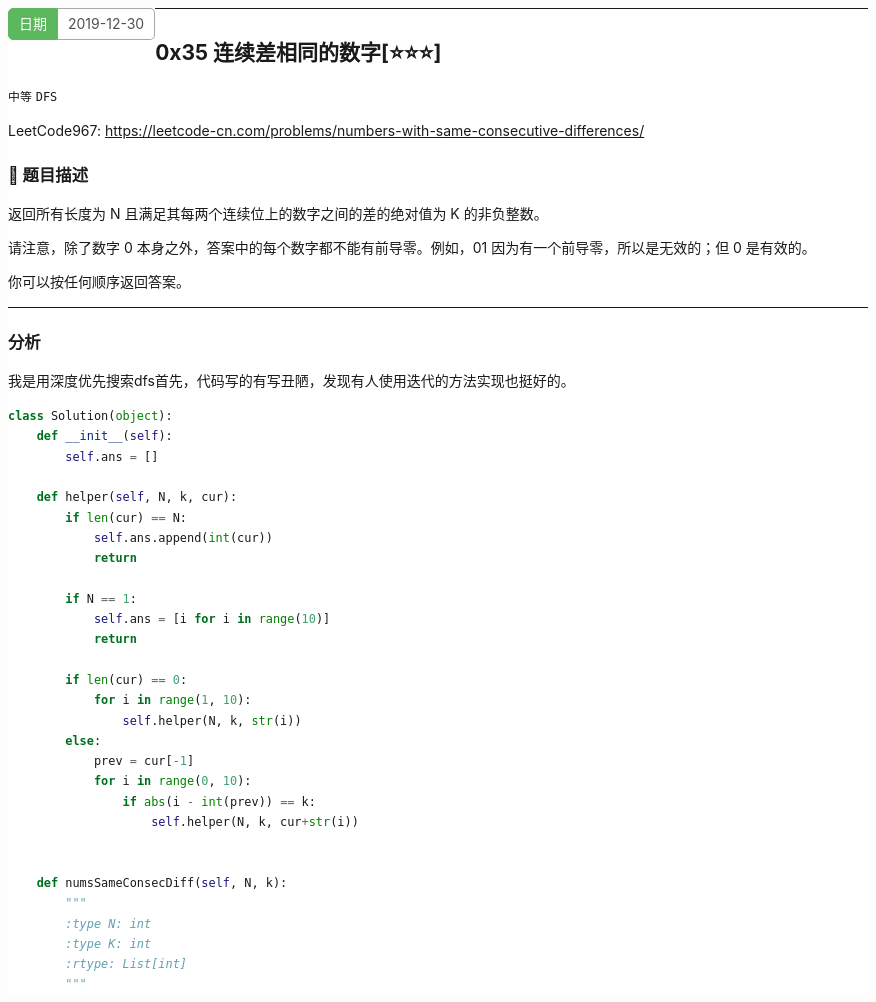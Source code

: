 



<div align="left">
<div style="float:left; background-color:rgb(92,184,92); color:white; border-top-left-radius:5px; border-bottom-left-radius: 5px; border-right: none; padding: 5px; padding-left: 10px; padding-right: 10px; border: 1px solid rgb(92,184,92);">
		日期
</div>
<div style="float:left; padding-left: 10px; background-color:white; color:rgb(81,81,81); border-top-right-radius:5px; border-bottom-right-radius: 5px; padding: 5px; padding-left: 10px; padding-right: 10px; border: 1px solid #a8a8a8; border-left: 	none">
		2019-12-30
</div>
</div>

<hr>

## 0x35 连续差相同的数字[⭐⭐⭐]
`中等` `DFS`

LeetCode967: https://leetcode-cn.com/problems/numbers-with-same-consecutive-differences/

### 📕 题目描述

返回所有长度为 N 且满足其每两个连续位上的数字之间的差的绝对值为 K 的非负整数。

请注意，除了数字 0 本身之外，答案中的每个数字都不能有前导零。例如，01 因为有一个前导零，所以是无效的；但 0 是有效的。

你可以按任何顺序返回答案。

<hr>

### 分析
我是用深度优先搜索dfs首先，代码写的有写丑陋，发现有人使用迭代的方法实现也挺好的。


```python
class Solution(object):
    def __init__(self):
        self.ans = []

    def helper(self, N, k, cur):
        if len(cur) == N:
            self.ans.append(int(cur))
            return
        
        if N == 1:
            self.ans = [i for i in range(10)]
            return

        if len(cur) == 0:
            for i in range(1, 10):
                self.helper(N, k, str(i))
        else:
            prev = cur[-1]
            for i in range(0, 10):
                if abs(i - int(prev)) == k:
                    self.helper(N, k, cur+str(i))
            

    def numsSameConsecDiff(self, N, k):
        """
        :type N: int
        :type K: int
        :rtype: List[int]
        """
```